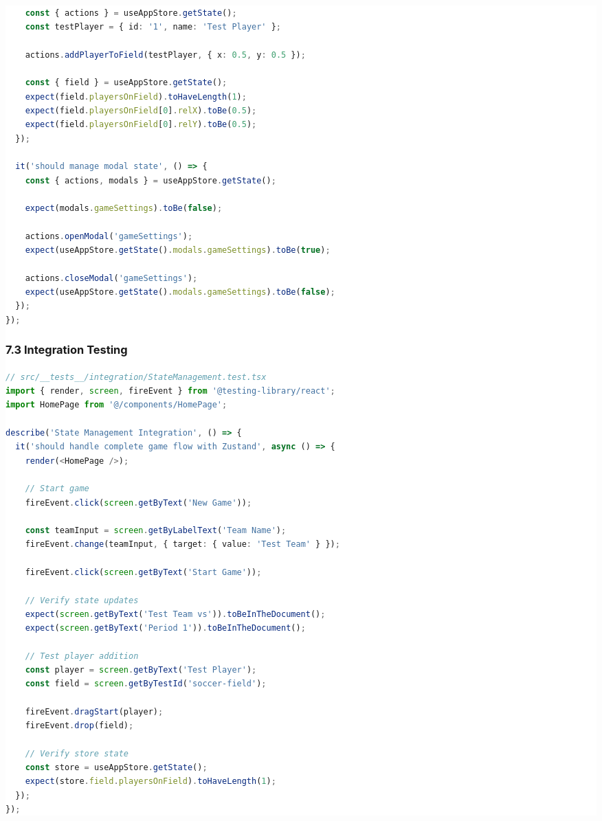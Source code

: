 ```typescript
    const { actions } = useAppStore.getState();
    const testPlayer = { id: '1', name: 'Test Player' };
    
    actions.addPlayerToField(testPlayer, { x: 0.5, y: 0.5 });
    
    const { field } = useAppStore.getState();
    expect(field.playersOnField).toHaveLength(1);
    expect(field.playersOnField[0].relX).toBe(0.5);
    expect(field.playersOnField[0].relY).toBe(0.5);
  });

  it('should manage modal state', () => {
    const { actions, modals } = useAppStore.getState();
    
    expect(modals.gameSettings).toBe(false);
    
    actions.openModal('gameSettings');
    expect(useAppStore.getState().modals.gameSettings).toBe(true);
    
    actions.closeModal('gameSettings');
    expect(useAppStore.getState().modals.gameSettings).toBe(false);
  });
});
```

### 7.3 Integration Testing
```typescript
// src/__tests__/integration/StateManagement.test.tsx
import { render, screen, fireEvent } from '@testing-library/react';
import HomePage from '@/components/HomePage';

describe('State Management Integration', () => {
  it('should handle complete game flow with Zustand', async () => {
    render(<HomePage />);
    
    // Start game
    fireEvent.click(screen.getByText('New Game'));
    
    const teamInput = screen.getByLabelText('Team Name');
    fireEvent.change(teamInput, { target: { value: 'Test Team' } });
    
    fireEvent.click(screen.getByText('Start Game'));
    
    // Verify state updates
    expect(screen.getByText('Test Team vs')).toBeInTheDocument();
    expect(screen.getByText('Period 1')).toBeInTheDocument();
    
    // Test player addition
    const player = screen.getByText('Test Player');
    const field = screen.getByTestId('soccer-field');
    
    fireEvent.dragStart(player);
    fireEvent.drop(field);
    
    // Verify store state
    const store = useAppStore.getState();
    expect(store.field.playersOnField).toHaveLength(1);
  });
});
```
